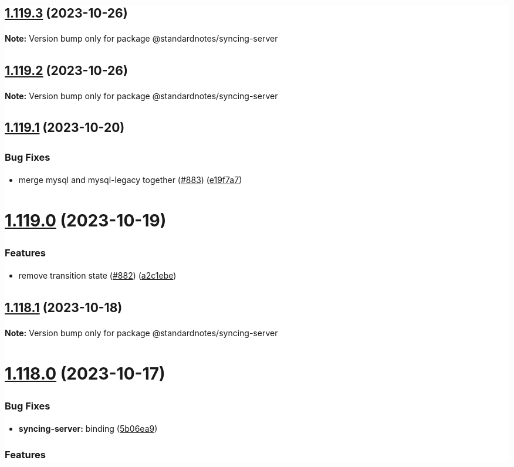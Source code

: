 ## [1.119.3](https://github.com/standardnotes/syncing-server-js/compare/@standardnotes/syncing-server@1.119.2...@standardnotes/syncing-server@1.119.3) (2023-10-26)

**Note:** Version bump only for package @standardnotes/syncing-server

## [1.119.2](https://github.com/standardnotes/syncing-server-js/compare/@standardnotes/syncing-server@1.119.1...@standardnotes/syncing-server@1.119.2) (2023-10-26)

**Note:** Version bump only for package @standardnotes/syncing-server

## [1.119.1](https://github.com/standardnotes/syncing-server-js/compare/@standardnotes/syncing-server@1.119.0...@standardnotes/syncing-server@1.119.1) (2023-10-20)

### Bug Fixes

* merge mysql and mysql-legacy together ([#883](https://github.com/standardnotes/syncing-server-js/issues/883)) ([e19f7a7](https://github.com/standardnotes/syncing-server-js/commit/e19f7a7b7fd27f37ceda49bc202770a28bb3b644))

# [1.119.0](https://github.com/standardnotes/syncing-server-js/compare/@standardnotes/syncing-server@1.118.1...@standardnotes/syncing-server@1.119.0) (2023-10-19)

### Features

* remove transition state ([#882](https://github.com/standardnotes/syncing-server-js/issues/882)) ([a2c1ebe](https://github.com/standardnotes/syncing-server-js/commit/a2c1ebe675cd5678c923715056a6966f465a15d6))

## [1.118.1](https://github.com/standardnotes/syncing-server-js/compare/@standardnotes/syncing-server@1.118.0...@standardnotes/syncing-server@1.118.1) (2023-10-18)

**Note:** Version bump only for package @standardnotes/syncing-server

# [1.118.0](https://github.com/standardnotes/syncing-server-js/compare/@standardnotes/syncing-server@1.117.7...@standardnotes/syncing-server@1.118.0) (2023-10-17)

### Bug Fixes

* **syncing-server:** binding ([5b06ea9](https://github.com/standardnotes/syncing-server-js/commit/5b06ea94f9734c1a82549235058b7f63c7665fb7))

### Features
